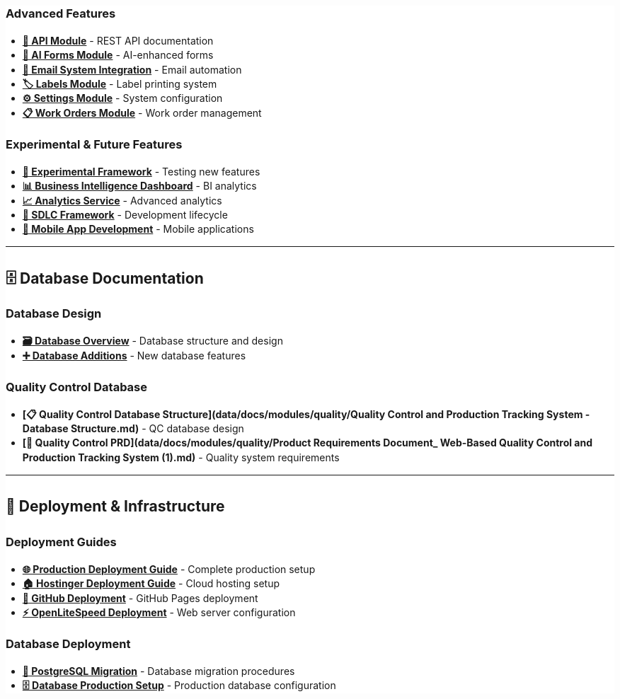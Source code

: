 ### Advanced Features
- **[🔌 API Module](data/docs/features/11-api-module.md)** - REST API documentation
- **[🤖 AI Forms Module](data/docs/features/12-ai-forms-module.md)** - AI-enhanced forms
- **[📧 Email System Integration](data/docs/features/13-email-system-integration.md)** - Email automation
- **[🏷️ Labels Module](data/docs/features/13-labels-module.md)** - Label printing system
- **[⚙️ Settings Module](data/docs/features/14-settings-module.md)** - System configuration
- **[📋 Work Orders Module](data/docs/features/15-work-orders-module.md)** - Work order management

### Experimental & Future Features
- **[🧪 Experimental Framework](data/docs/features/16-experimental-framework-module.md)** - Testing new features
- **[📊 Business Intelligence Dashboard](data/docs/features/16-business-intelligence-dashboard-implementation.md)** - BI analytics
- **[📈 Analytics Service](data/docs/features/17-analytics-service-module.md)** - Advanced analytics
- **[🔄 SDLC Framework](data/docs/features/18-sdlc-framework-module.md)** - Development lifecycle
- **[📱 Mobile App Development](data/docs/features/20-mobile-app-development.md)** - Mobile applications

---

## 🗄️ **Database Documentation**

### Database Design
- **[🗃️ Database Overview](data/docs/database/database.md)** - Database structure and design
- **[➕ Database Additions](data/docs/database/database_add.md)** - New database features

### Quality Control Database
- **[📋 Quality Control Database Structure](data/docs/modules/quality/Quality Control and Production Tracking System - Database Structure.md)** - QC database design
- **[📄 Quality Control PRD](data/docs/modules/quality/Product Requirements Document_ Web-Based Quality Control and Production Tracking System (1).md)** - Quality system requirements

---

## 🚀 **Deployment & Infrastructure**

### Deployment Guides
- **[🌐 Production Deployment Guide](data/docs/deployment/CONTEXT7_PRODUCTION_DEPLOYMENT_GUIDE.md)** - Complete production setup
- **[🏠 Hostinger Deployment Guide](data/docs/deployment/HOSTINGER_DEPLOYMENT_GUIDE_FINAL.md)** - Cloud hosting setup
- **[🔧 GitHub Deployment](data/docs/deployment/GITHUB_DEPLOYMENT_COMPLETE.md)** - GitHub Pages deployment
- **[⚡ OpenLiteSpeed Deployment](data/docs/deployment/GITHUB_OPENLITESPEED_DEPLOYMENT.md)** - Web server configuration

### Database Deployment
- **[🐘 PostgreSQL Migration](data/docs/deployment/POSTGRESQL_MIGRATION_GUIDE.md)** - Database migration procedures
- **[🗄️ Database Production Setup](data/docs/deployment/DATABASE_PRODUCTION_SETUP.md)** - Production database configuration

